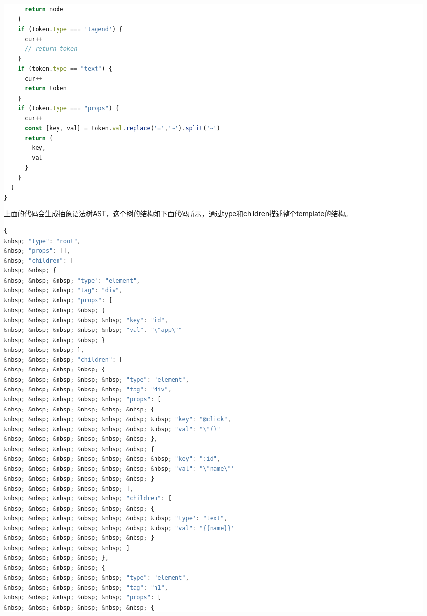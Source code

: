 ```javascript
      return node
    }
    if (token.type === 'tagend') {
      cur++
      // return token
    }
    if (token.type == "text") {
      cur++
      return token
    }
    if (token.type === "props") {
      cur++
      const [key, val] = token.val.replace('=','~').split('~')
      return {
        key,
        val
      }
    }
  }
}
```

上面的代码会生成抽象语法树AST，这个树的结构如下面代码所示，通过type和children描述整个template的结构。

```javascript
{
&nbsp; "type": "root",
&nbsp; "props": [],
&nbsp; "children": [
&nbsp; &nbsp; {
&nbsp; &nbsp; &nbsp; "type": "element",
&nbsp; &nbsp; &nbsp; "tag": "div",
&nbsp; &nbsp; &nbsp; "props": [
&nbsp; &nbsp; &nbsp; &nbsp; {
&nbsp; &nbsp; &nbsp; &nbsp; &nbsp; "key": "id",
&nbsp; &nbsp; &nbsp; &nbsp; &nbsp; "val": "\"app\""
&nbsp; &nbsp; &nbsp; &nbsp; }
&nbsp; &nbsp; &nbsp; ],
&nbsp; &nbsp; &nbsp; "children": [
&nbsp; &nbsp; &nbsp; &nbsp; {
&nbsp; &nbsp; &nbsp; &nbsp; &nbsp; "type": "element",
&nbsp; &nbsp; &nbsp; &nbsp; &nbsp; "tag": "div",
&nbsp; &nbsp; &nbsp; &nbsp; &nbsp; "props": [
&nbsp; &nbsp; &nbsp; &nbsp; &nbsp; &nbsp; {
&nbsp; &nbsp; &nbsp; &nbsp; &nbsp; &nbsp; &nbsp; "key": "@click",
&nbsp; &nbsp; &nbsp; &nbsp; &nbsp; &nbsp; &nbsp; "val": "\"()"
&nbsp; &nbsp; &nbsp; &nbsp; &nbsp; &nbsp; },
&nbsp; &nbsp; &nbsp; &nbsp; &nbsp; &nbsp; {
&nbsp; &nbsp; &nbsp; &nbsp; &nbsp; &nbsp; &nbsp; "key": ":id",
&nbsp; &nbsp; &nbsp; &nbsp; &nbsp; &nbsp; &nbsp; "val": "\"name\""
&nbsp; &nbsp; &nbsp; &nbsp; &nbsp; &nbsp; }
&nbsp; &nbsp; &nbsp; &nbsp; &nbsp; ],
&nbsp; &nbsp; &nbsp; &nbsp; &nbsp; "children": [
&nbsp; &nbsp; &nbsp; &nbsp; &nbsp; &nbsp; {
&nbsp; &nbsp; &nbsp; &nbsp; &nbsp; &nbsp; &nbsp; "type": "text",
&nbsp; &nbsp; &nbsp; &nbsp; &nbsp; &nbsp; &nbsp; "val": "{{name}}"
&nbsp; &nbsp; &nbsp; &nbsp; &nbsp; &nbsp; }
&nbsp; &nbsp; &nbsp; &nbsp; &nbsp; ]
&nbsp; &nbsp; &nbsp; &nbsp; },
&nbsp; &nbsp; &nbsp; &nbsp; {
&nbsp; &nbsp; &nbsp; &nbsp; &nbsp; "type": "element",
&nbsp; &nbsp; &nbsp; &nbsp; &nbsp; "tag": "h1",
&nbsp; &nbsp; &nbsp; &nbsp; &nbsp; "props": [
&nbsp; &nbsp; &nbsp; &nbsp; &nbsp; &nbsp; {
```